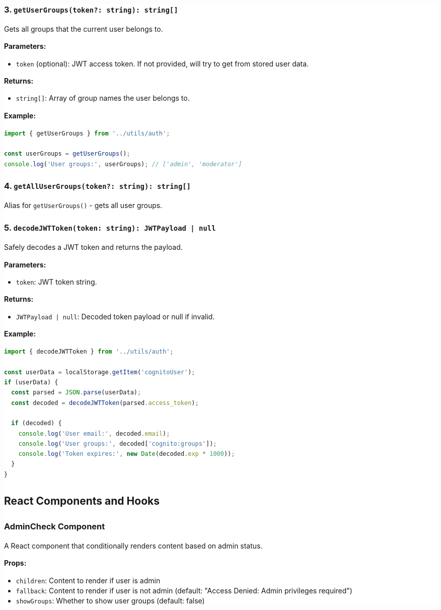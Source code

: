 ### 3. `getUserGroups(token?: string): string[]`
Gets all groups that the current user belongs to.

**Parameters:**
- `token` (optional): JWT access token. If not provided, will try to get from stored user data.

**Returns:**
- `string[]`: Array of group names the user belongs to.

**Example:**
```typescript
import { getUserGroups } from '../utils/auth';

const userGroups = getUserGroups();
console.log('User groups:', userGroups); // ['admin', 'moderator']
```

### 4. `getAllUserGroups(token?: string): string[]`
Alias for `getUserGroups()` - gets all user groups.

### 5. `decodeJWTToken(token: string): JWTPayload | null`
Safely decodes a JWT token and returns the payload.

**Parameters:**
- `token`: JWT token string.

**Returns:**
- `JWTPayload | null`: Decoded token payload or null if invalid.

**Example:**
```typescript
import { decodeJWTToken } from '../utils/auth';

const userData = localStorage.getItem('cognitoUser');
if (userData) {
  const parsed = JSON.parse(userData);
  const decoded = decodeJWTToken(parsed.access_token);
  
  if (decoded) {
    console.log('User email:', decoded.email);
    console.log('User groups:', decoded['cognito:groups']);
    console.log('Token expires:', new Date(decoded.exp * 1000));
  }
}
```

## React Components and Hooks

### AdminCheck Component

A React component that conditionally renders content based on admin status.

**Props:**
- `children`: Content to render if user is admin
- `fallback`: Content to render if user is not admin (default: "Access Denied: Admin privileges required")
- `showGroups`: Whether to show user groups (default: false)
